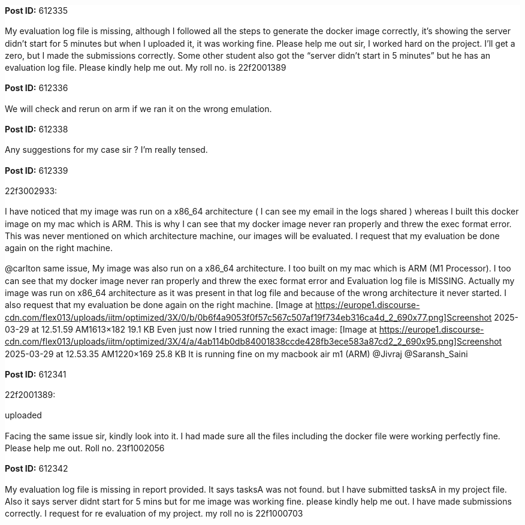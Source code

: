 **Post ID:** 612335

My evaluation log file is missing, although I followed all the steps to generate the docker image correctly, it’s showing the server didn’t start for 5 minutes but when I uploaded it, it was working fine. Please help me out sir, I worked hard on the project. I’ll get a zero, but I made the submissions correctly. Some other student also got the “server didn’t start in 5 minutes” but he has an evaluation log file. Please kindly help me out. My roll no. is 22f2001389

**Post ID:** 612336

We will check and rerun on arm if we ran it on the wrong emulation.

**Post ID:** 612338

Any suggestions for my case sir ? I’m really tensed.

**Post ID:** 612339

22f3002933:

I have noticed that my image was run on a x86_64 architecture ( I can see my email in the logs shared ) whereas I built this docker image on my mac which is ARM. This is why I can see that my docker image never ran properly and threw the exec format error.
This was never mentioned on which architecture machine, our images will be evaluated. I request that my evaluation be done again on the right machine.


@carlton  same issue, My image was also run on a x86_64 architecture. I too built on my mac which is ARM (M1 Processor). I too can see that my docker image never ran properly and threw the exec format error  and  Evaluation log file is MISSING.
Actually my image was run on x86_64 architecture as it was present in that log file and because of the wrong architecture it never started.
I also request that my evaluation be done again on the right machine.
[Image at https://europe1.discourse-cdn.com/flex013/uploads/iitm/optimized/3X/0/b/0b6f4a9053f0f57c567c507af19f734eb316ca4d_2_690x77.png]Screenshot 2025-03-29 at 12.51.59 AM1613×182 19.1 KB
Even just now I tried running the exact image:
[Image at https://europe1.discourse-cdn.com/flex013/uploads/iitm/optimized/3X/4/a/4ab114b0db84001838ccde428fb3ece583a87cd2_2_690x95.png]Screenshot 2025-03-29 at 12.53.35 AM1220×169 25.8 KB
It is running fine on my macbook air m1 (ARM)
@Jivraj @Saransh_Saini

**Post ID:** 612341

22f2001389:

uploaded


Facing the same issue sir, kindly look into it. I had made sure all the files including the docker file were working perfectly fine. Please help me out.
Roll no. 23f1002056

**Post ID:** 612342

My evaluation log file is missing in report provided. It says tasksA was not found. but I have submitted tasksA in my project file. Also it says server didnt start for 5 mins but for me image was working fine. please kindly help me out. I have made submissions correctly. I request for re evaluation of my project. my roll no is 22f1000703
